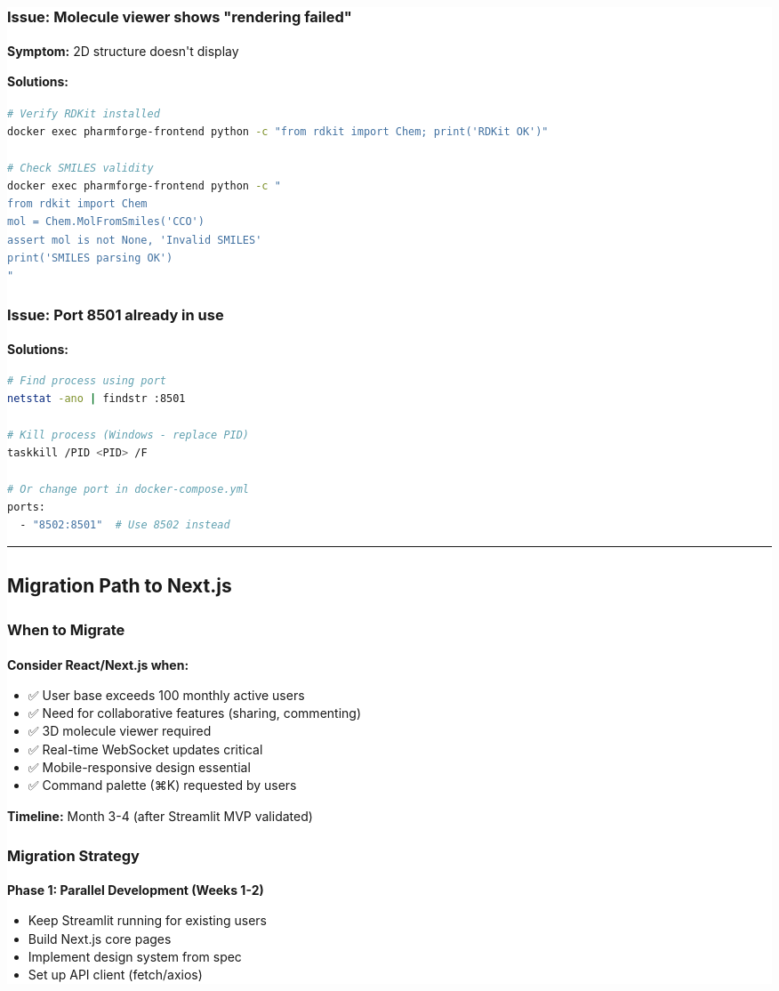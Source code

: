 ### Issue: Molecule viewer shows "rendering failed"

**Symptom:** 2D structure doesn't display

**Solutions:**
```bash
# Verify RDKit installed
docker exec pharmforge-frontend python -c "from rdkit import Chem; print('RDKit OK')"

# Check SMILES validity
docker exec pharmforge-frontend python -c "
from rdkit import Chem
mol = Chem.MolFromSmiles('CCO')
assert mol is not None, 'Invalid SMILES'
print('SMILES parsing OK')
"
```

### Issue: Port 8501 already in use

**Solutions:**
```bash
# Find process using port
netstat -ano | findstr :8501

# Kill process (Windows - replace PID)
taskkill /PID <PID> /F

# Or change port in docker-compose.yml
ports:
  - "8502:8501"  # Use 8502 instead
```

---

## Migration Path to Next.js

### When to Migrate

**Consider React/Next.js when:**
- ✅ User base exceeds 100 monthly active users
- ✅ Need for collaborative features (sharing, commenting)
- ✅ 3D molecule viewer required
- ✅ Real-time WebSocket updates critical
- ✅ Mobile-responsive design essential
- ✅ Command palette (⌘K) requested by users

**Timeline:** Month 3-4 (after Streamlit MVP validated)

### Migration Strategy

**Phase 1: Parallel Development (Weeks 1-2)**
- Keep Streamlit running for existing users
- Build Next.js core pages
- Implement design system from spec
- Set up API client (fetch/axios)
